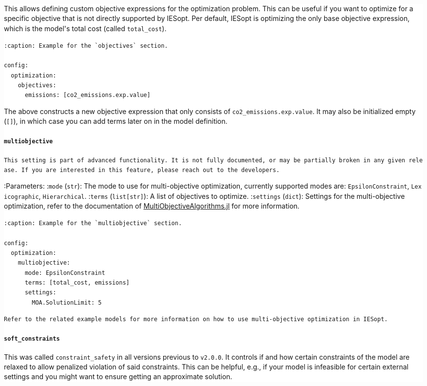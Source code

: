 This allows defining custom objective expressions for the optimization problem. This can be useful if you want to optimize for a specific objective that is not directly supported by IESopt. Per default, IESopt is optimizing the only base objective expression, which is the model's total cost (called `total_cost`).

```{code-block} yaml
:caption: Example for the `objectives` section.

config:
  optimization:
    objectives:
      emissions: [co2_emissions.exp.value]
```

The above constructs a new objective expression that only consists of `co2_emissions.exp.value`. It may also be initialized empty (`[]`), in which case you can add terms later on in the model definition.

#### `multiobjective`

```{caution}
This setting is part of advanced functionality. It is not fully documented, or may be partially broken in any given release. If you are interested in this feature, please reach out to the developers.
```

:Parameters:
:`mode` (`str`): The mode to use for multi-objective optimization, currently supported modes are: `EpsilonConstraint`, `Lexicographic`, `Hierarchical`.
:`terms` (`list[str]`): A list of objectives to optimize.
:`settings` (`dict`): Settings for the multi-objective optimization, refer to the documentation of [MultiObjectiveAlgorithms.jl](https://github.com/jump-dev/MultiObjectiveAlgorithms.jl) for more information.

```{code-block} yaml
:caption: Example for the `multiobjective` section.

config:
  optimization:
    multiobjective:
      mode: EpsilonConstraint
      terms: [total_cost, emissions]
      settings:
        MOA.SolutionLimit: 5
```

```{note}
Refer to the related example models for more information on how to use multi-objective optimization in IESopt.
```

#### `soft_constraints`

This was called `constraint_safety` in all versions previous to `v2.0.0`. It controls if and how certain constraints of the model are relaxed to allow penalized violation of said constraints. This can be helpful, e.g., if your model is infeasible for certain external settings and you might want to ensure getting an approximate solution.
